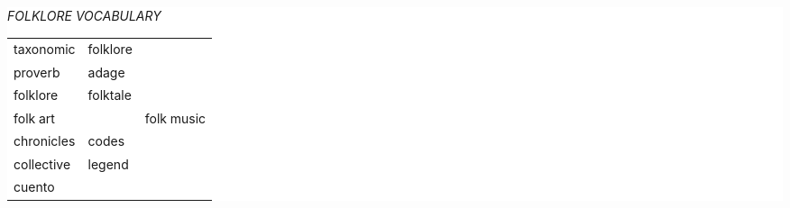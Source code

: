 </dl>
</blockquote>
<p>
<i>
FOLKLORE VOCABULARY
</i>
</p>
<table border="0">
<tr>
<td>
taxonomic
</td>
<td>
folklore
</td>
</tr>
<tr>
<td>
proverb
</td>
<td>
adage
</td>
</tr>
<tr>
<td>
folklore
</td>
<td>
folktale
</td>
</tr>
<tr>
<td>
folk art
</td>
<td>
</td>
<td>
folk music
</td>
</tr>
<tr>
<td>
chronicles
</td>
<td>
codes
</td>
</tr>
<tr>
<td>
collective
</td>
<td>
legend
</td>
</tr>
<tr>
<td>
cuento
</td>
<td>
</td>